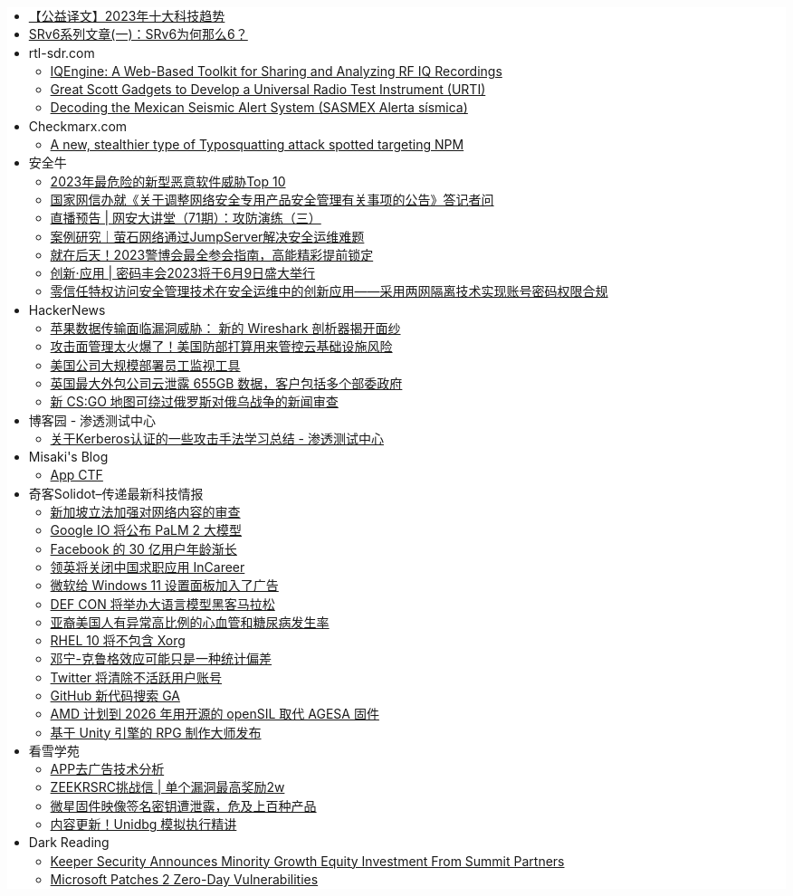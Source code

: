   - [【公益译文】2023年十大科技趋势](http://blog.nsfocus.net/2023trends/)
  - [SRv6系列文章(一)：SRv6为何那么6？](http://blog.nsfocus.net/srv61-0/)
- rtl-sdr.com
  - [IQEngine: A Web-Based Toolkit for Sharing and Analyzing RF IQ Recordings](https://www.rtl-sdr.com/iqengine-a-web-based-toolkit-for-sharing-and-analyzing-rf-iq-recordings/)
  - [Great Scott Gadgets to Develop a Universal Radio Test Instrument (URTI)](https://www.rtl-sdr.com/great-scott-gadgets-to-develop-a-universal-radio-test-instrument-urti/)
  - [Decoding the Mexican Seismic Alert System (SASMEX Alerta sísmica)](https://www.rtl-sdr.com/decoding-the-mexican-seismic-alert-system-sasmex-alerta-sismica/)
- Checkmarx.com
  - [A new, stealthier type of Typosquatting attack spotted targeting NPM](https://checkmarx.com/blog/a-new-stealthier-type-of-typosquatting-attack-spotted-targeting-npm/)
- 安全牛
  - [2023年最危险的新型恶意软件威胁Top 10](https://www.aqniu.com/homenews/95976.html)
  - [国家网信办就《关于调整网络安全专用产品安全管理有关事项的公告》答记者问](https://www.aqniu.com/homenews/95974.html)
  - [直播预告 | 网安大讲堂（71期）：攻防演练（三）](https://www.aqniu.com/homenews/95977.html)
  - [案例研究｜萤石网络通过JumpServer解决安全运维难题](https://www.aqniu.com/hometop/95965.html)
  - [就在后天！2023警博会最全参会指南，高能精彩提前锁定](https://www.aqniu.com/activity-meeting/95964.html)
  - [创新·应用 | 密码丰会2023将于6月9日盛大举行](https://www.aqniu.com/vendor/95961.html)
  - [零信任特权访问安全管理技术在安全运维中的创新应用——采用两网隔离技术实现账号密码权限合规](https://www.aqniu.com/vendor/95947.html)
- HackerNews
  - [苹果数据传输面临漏洞威胁： 新的 Wireshark 剖析器揭开面纱](https://hackernews.cc/archives/43882)
  - [攻击面管理太火爆了！美国防部打算用来管控云基础设施风险](https://hackernews.cc/archives/43880)
  - [美国公司大规模部署员工监视工具](https://hackernews.cc/archives/43877)
  - [英国最大外包公司云泄露 655GB 数据，客户包括多个部委政府](https://hackernews.cc/archives/43875)
  - [新 CS:GO 地图可绕过俄罗斯对俄乌战争的新闻审查](https://hackernews.cc/archives/43869)
- 博客园 - 渗透测试中心
  - [关于Kerberos认证的一些攻击手法学习总结 - 渗透测试中心](https://www.cnblogs.com/backlion/p/17384059.html)
- Misaki's Blog
  - [App CTF](https://misakikata.github.io/2023/05/App-CTF/)
- 奇客Solidot–传递最新科技情报
  - [新加坡立法加强对网络内容的审查](https://www.solidot.org/story?sid=74915)
  - [Google IO 将公布 PaLM 2 大模型](https://www.solidot.org/story?sid=74914)
  - [Facebook 的 30 亿用户年龄渐长](https://www.solidot.org/story?sid=74913)
  - [领英将关闭中国求职应用 InCareer](https://www.solidot.org/story?sid=74912)
  - [微软给 Windows 11 设置面板加入了广告](https://www.solidot.org/story?sid=74911)
  - [DEF CON 将举办大语言模型黑客马拉松](https://www.solidot.org/story?sid=74910)
  - [亚裔美国人有异常高比例的心血管和糖尿病发生率](https://www.solidot.org/story?sid=74909)
  - [RHEL 10 将不包含 Xorg](https://www.solidot.org/story?sid=74908)
  - [邓宁-克鲁格效应可能只是一种统计偏差](https://www.solidot.org/story?sid=74907)
  - [Twitter 将清除不活跃用户账号](https://www.solidot.org/story?sid=74906)
  - [GitHub 新代码搜索 GA](https://www.solidot.org/story?sid=74905)
  - [AMD 计划到 2026 年用开源的 openSIL 取代 AGESA 固件](https://www.solidot.org/story?sid=74904)
  - [基于 Unity 引擎的 RPG 制作大师发布](https://www.solidot.org/story?sid=74903)
- 看雪学苑
  - [APP去广告技术分析](https://mp.weixin.qq.com/s?__biz=MjM5NTc2MDYxMw==&mid=2458504176&idx=1&sn=96eb958688b04e028e8106bfd72cb7d3&chksm=b18efb7a86f9726cd6b61b7591b7d007d646908dc0b91af10dcd0ebbae62804a51a03073fbcd&scene=58&subscene=0#rd)
  - [ZEEKRSRC挑战信 | 单个漏洞最高奖励2w](https://mp.weixin.qq.com/s?__biz=MjM5NTc2MDYxMw==&mid=2458504176&idx=2&sn=e70f2207658070a8da1ca18c00fed64f&chksm=b18efb7a86f9726ca7ca0e28051f959b5a43ff788dd5a2e4109251e5d42b1c267b1754061f89&scene=58&subscene=0#rd)
  - [微星固件映像签名密钥遭泄露，危及上百种产品](https://mp.weixin.qq.com/s?__biz=MjM5NTc2MDYxMw==&mid=2458504176&idx=3&sn=b0963f1379ba58c8763eebfdcefe983e&chksm=b18efb7a86f9726ce26e1dc33db83fbaafb10cf3b6f5bf2f9020c5a4dee46443103e2b99ec18&scene=58&subscene=0#rd)
  - [内容更新！Unidbg 模拟执行精讲](https://mp.weixin.qq.com/s?__biz=MjM5NTc2MDYxMw==&mid=2458504176&idx=4&sn=50f80f3deb45aa22d533ed0659d7d670&chksm=b18efb7a86f9726ce888443679e4184457b481c4c6e3b0649a93da1d1129d5b58c2c870fe031&scene=58&subscene=0#rd)
- Dark Reading
  - [Keeper Security Announces Minority Growth Equity Investment From Summit Partners](https://www.darkreading.com/remote-workforce/keeper-security-announces-minority-growth-equity-investment-from-summit-partners)
  - [Microsoft Patches 2 Zero-Day Vulnerabilities](https://www.darkreading.com/vulnerabilities-threats/microsoft-patches-two-zero-day-vulnerabilities)